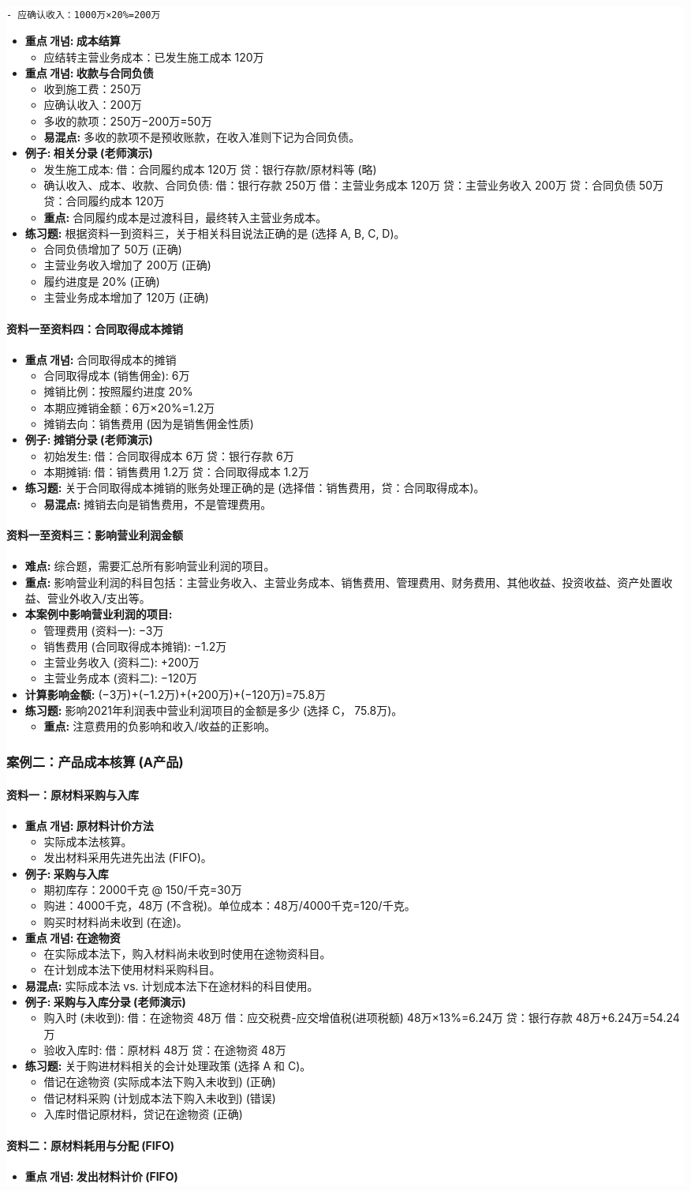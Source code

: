     - 应确认收入：1000万×20%=200万
- **重点 개념: 成本结算**
    - 应结转主营业务成本：已发生施工成本 120万
- **重点 개념: 收款与合同负债**
    - 收到施工费：250万
    - 应确认收入：200万
    - 多收的款项：250万−200万=50万
    - **易混点:** 多收的款项不是预收账款，在收入准则下记为合同负债。
- **例子: 相关分录 (老师演示)**
    - 发生施工成本: 借：合同履约成本 120万 贷：银行存款/原材料等 (略)
    - 确认收入、成本、收款、合同负债: 借：银行存款 250万 借：主营业务成本 120万 贷：主营业务收入 200万 贷：合同负债 50万 贷：合同履约成本 120万
    - **重点:** 合同履约成本是过渡科目，最终转入主营业务成本。
- **练习题:** 根据资料一到资料三，关于相关科目说法正确的是 (选择 A, B, C, D)。
    - 合同负债增加了 50万 (正确)
    - 主营业务收入增加了 200万 (正确)
    - 履约进度是 20% (正确)
    - 主营业务成本增加了 120万 (正确)
#### **资料一至资料四：合同取得成本摊销**
- **重点 개념:** 合同取得成本的摊销
    - 合同取得成本 (销售佣金): 6万
    - 摊销比例：按照履约进度 20%
    - 本期应摊销金额：6万×20%=1.2万
    - 摊销去向：销售费用 (因为是销售佣金性质)
- **例子: 摊销分录 (老师演示)**
    - 初始发生: 借：合同取得成本 6万 贷：银行存款 6万
    - 本期摊销: 借：销售费用 1.2万 贷：合同取得成本 1.2万
- **练习题:** 关于合同取得成本摊销的账务处理正确的是 (选择借：销售费用，贷：合同取得成本)。
    - **易混点:** 摊销去向是销售费用，不是管理费用。
#### **资料一至资料三：影响营业利润金额**
- **难点:** 综合题，需要汇总所有影响营业利润的项目。
- **重点:** 影响营业利润的科目包括：主营业务收入、主营业务成本、销售费用、管理费用、财务费用、其他收益、投资收益、资产处置收益、营业外收入/支出等。
- **本案例中影响营业利润的项目:**
    - 管理费用 (资料一): −3万
    - 销售费用 (合同取得成本摊销): −1.2万
    - 主营业务收入 (资料二): +200万
    - 主营业务成本 (资料二): −120万
- **计算影响金额:** (−3万)+(−1.2万)+(+200万)+(−120万)=75.8万
- **练习题:** 影响2021年利润表中营业利润项目的金额是多少 (选择 C， 75.8万)。
    - **重点:** 注意费用的负影响和收入/收益的正影响。
### 案例二：产品成本核算 (A产品)
#### **资料一：原材料采购与入库**
- **重点 개념: 原材料计价方法**
    - 实际成本法核算。
    - 发出材料采用先进先出法 (FIFO)。
- **例子: 采购与入库**
    - 期初库存：2000千克 @ 150/千克=30万
    - 购进：4000千克，48万 (不含税)。单位成本：48万/4000千克=120/千克。
    - 购买时材料尚未收到 (在途)。
- **重点 개념: 在途物资**
    - 在实际成本法下，购入材料尚未收到时使用在途物资科目。
    - 在计划成本法下使用材料采购科目。
- **易混点:** 实际成本法 vs. 计划成本法下在途材料的科目使用。
- **例子: 采购与入库分录 (老师演示)**
    - 购入时 (未收到): 借：在途物资 48万 借：应交税费-应交增值税(进项税额) 48万×13%=6.24万 贷：银行存款 48万+6.24万=54.24万
    - 验收入库时: 借：原材料 48万 贷：在途物资 48万
- **练习题:** 关于购进材料相关的会计处理政策 (选择 A 和 C)。
    - 借记在途物资 (实际成本法下购入未收到) (正确)
    - 借记材料采购 (计划成本法下购入未收到) (错误)
    - 入库时借记原材料，贷记在途物资 (正确)
#### **资料二：原材料耗用与分配 (FIFO)**
- **重点 개념: 发出材料计价 (FIFO)**
